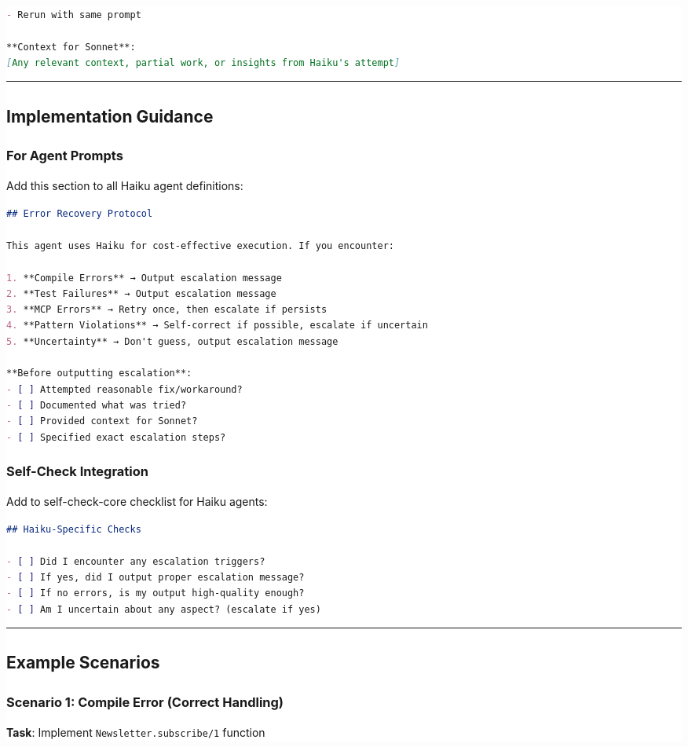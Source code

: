 ```markdown
- Rerun with same prompt

**Context for Sonnet**:
[Any relevant context, partial work, or insights from Haiku's attempt]
```

---

## Implementation Guidance

### For Agent Prompts

Add this section to all Haiku agent definitions:

```markdown
## Error Recovery Protocol

This agent uses Haiku for cost-effective execution. If you encounter:

1. **Compile Errors** → Output escalation message
2. **Test Failures** → Output escalation message
3. **MCP Errors** → Retry once, then escalate if persists
4. **Pattern Violations** → Self-correct if possible, escalate if uncertain
5. **Uncertainty** → Don't guess, output escalation message

**Before outputting escalation**:
- [ ] Attempted reasonable fix/workaround?
- [ ] Documented what was tried?
- [ ] Provided context for Sonnet?
- [ ] Specified exact escalation steps?
```

### Self-Check Integration

Add to self-check-core checklist for Haiku agents:

```markdown
## Haiku-Specific Checks

- [ ] Did I encounter any escalation triggers?
- [ ] If yes, did I output proper escalation message?
- [ ] If no errors, is my output high-quality enough?
- [ ] Am I uncertain about any aspect? (escalate if yes)
```

---

## Example Scenarios

### Scenario 1: Compile Error (Correct Handling)

**Task**: Implement `Newsletter.subscribe/1` function
